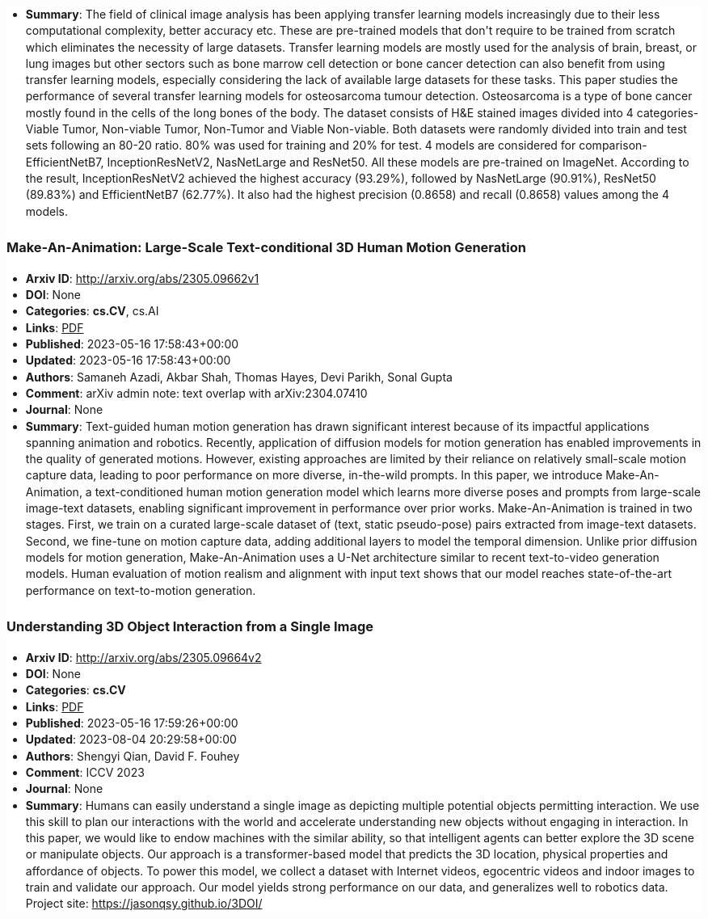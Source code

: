 - **Summary**: The field of clinical image analysis has been applying transfer learning models increasingly due to their less computational complexity, better accuracy etc. These are pre-trained models that don't require to be trained from scratch which eliminates the necessity of large datasets. Transfer learning models are mostly used for the analysis of brain, breast, or lung images but other sectors such as bone marrow cell detection or bone cancer detection can also benefit from using transfer learning models, especially considering the lack of available large datasets for these tasks. This paper studies the performance of several transfer learning models for osteosarcoma tumour detection. Osteosarcoma is a type of bone cancer mostly found in the cells of the long bones of the body. The dataset consists of H&E stained images divided into 4 categories- Viable Tumor, Non-viable Tumor, Non-Tumor and Viable Non-viable. Both datasets were randomly divided into train and test sets following an 80-20 ratio. 80% was used for training and 20\% for test. 4 models are considered for comparison- EfficientNetB7, InceptionResNetV2, NasNetLarge and ResNet50. All these models are pre-trained on ImageNet. According to the result, InceptionResNetV2 achieved the highest accuracy (93.29%), followed by NasNetLarge (90.91%), ResNet50 (89.83%) and EfficientNetB7 (62.77%). It also had the highest precision (0.8658) and recall (0.8658) values among the 4 models.



### Make-An-Animation: Large-Scale Text-conditional 3D Human Motion Generation
- **Arxiv ID**: http://arxiv.org/abs/2305.09662v1
- **DOI**: None
- **Categories**: **cs.CV**, cs.AI
- **Links**: [PDF](http://arxiv.org/pdf/2305.09662v1)
- **Published**: 2023-05-16 17:58:43+00:00
- **Updated**: 2023-05-16 17:58:43+00:00
- **Authors**: Samaneh Azadi, Akbar Shah, Thomas Hayes, Devi Parikh, Sonal Gupta
- **Comment**: arXiv admin note: text overlap with arXiv:2304.07410
- **Journal**: None
- **Summary**: Text-guided human motion generation has drawn significant interest because of its impactful applications spanning animation and robotics. Recently, application of diffusion models for motion generation has enabled improvements in the quality of generated motions. However, existing approaches are limited by their reliance on relatively small-scale motion capture data, leading to poor performance on more diverse, in-the-wild prompts. In this paper, we introduce Make-An-Animation, a text-conditioned human motion generation model which learns more diverse poses and prompts from large-scale image-text datasets, enabling significant improvement in performance over prior works. Make-An-Animation is trained in two stages. First, we train on a curated large-scale dataset of (text, static pseudo-pose) pairs extracted from image-text datasets. Second, we fine-tune on motion capture data, adding additional layers to model the temporal dimension. Unlike prior diffusion models for motion generation, Make-An-Animation uses a U-Net architecture similar to recent text-to-video generation models. Human evaluation of motion realism and alignment with input text shows that our model reaches state-of-the-art performance on text-to-motion generation.



### Understanding 3D Object Interaction from a Single Image
- **Arxiv ID**: http://arxiv.org/abs/2305.09664v2
- **DOI**: None
- **Categories**: **cs.CV**
- **Links**: [PDF](http://arxiv.org/pdf/2305.09664v2)
- **Published**: 2023-05-16 17:59:26+00:00
- **Updated**: 2023-08-04 20:29:58+00:00
- **Authors**: Shengyi Qian, David F. Fouhey
- **Comment**: ICCV 2023
- **Journal**: None
- **Summary**: Humans can easily understand a single image as depicting multiple potential objects permitting interaction. We use this skill to plan our interactions with the world and accelerate understanding new objects without engaging in interaction. In this paper, we would like to endow machines with the similar ability, so that intelligent agents can better explore the 3D scene or manipulate objects. Our approach is a transformer-based model that predicts the 3D location, physical properties and affordance of objects. To power this model, we collect a dataset with Internet videos, egocentric videos and indoor images to train and validate our approach. Our model yields strong performance on our data, and generalizes well to robotics data. Project site: https://jasonqsy.github.io/3DOI/
